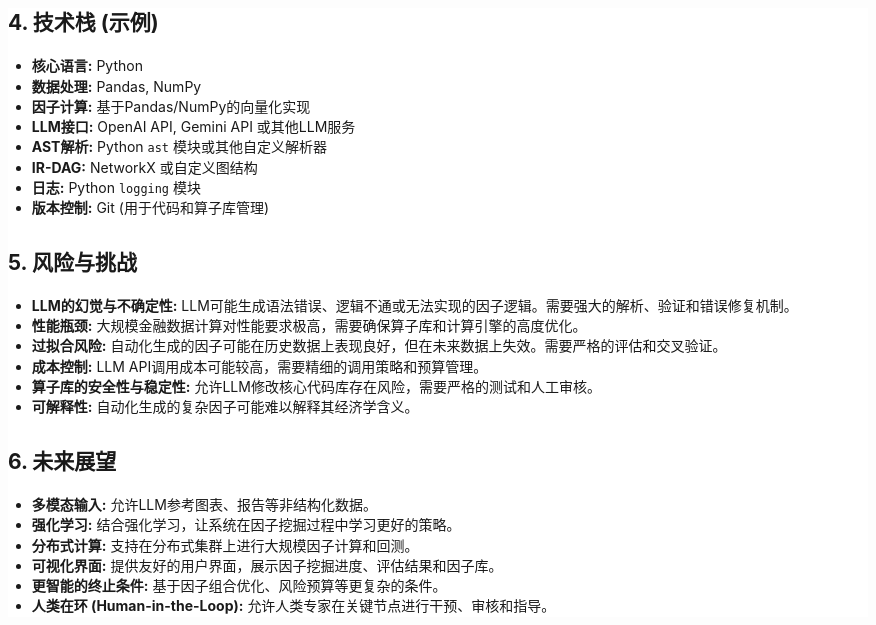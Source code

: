 ## 4. 技术栈 (示例)

*   **核心语言:** Python
*   **数据处理:** Pandas, NumPy
*   **因子计算:** 基于Pandas/NumPy的向量化实现
*   **LLM接口:** OpenAI API, Gemini API 或其他LLM服务
*   **AST解析:** Python `ast` 模块或其他自定义解析器
*   **IR-DAG:** NetworkX 或自定义图结构
*   **日志:** Python `logging` 模块
*   **版本控制:** Git (用于代码和算子库管理)

## 5. 风险与挑战

*   **LLM的幻觉与不确定性:** LLM可能生成语法错误、逻辑不通或无法实现的因子逻辑。需要强大的解析、验证和错误修复机制。
*   **性能瓶颈:** 大规模金融数据计算对性能要求极高，需要确保算子库和计算引擎的高度优化。
*   **过拟合风险:** 自动化生成的因子可能在历史数据上表现良好，但在未来数据上失效。需要严格的评估和交叉验证。
*   **成本控制:** LLM API调用成本可能较高，需要精细的调用策略和预算管理。
*   **算子库的安全性与稳定性:** 允许LLM修改核心代码库存在风险，需要严格的测试和人工审核。
*   **可解释性:** 自动化生成的复杂因子可能难以解释其经济学含义。

## 6. 未来展望

*   **多模态输入:** 允许LLM参考图表、报告等非结构化数据。
*   **强化学习:** 结合强化学习，让系统在因子挖掘过程中学习更好的策略。
*   **分布式计算:** 支持在分布式集群上进行大规模因子计算和回测。
*   **可视化界面:** 提供友好的用户界面，展示因子挖掘进度、评估结果和因子库。
*   **更智能的终止条件:** 基于因子组合优化、风险预算等更复杂的条件。
*   **人类在环 (Human-in-the-Loop):** 允许人类专家在关键节点进行干预、审核和指导。
